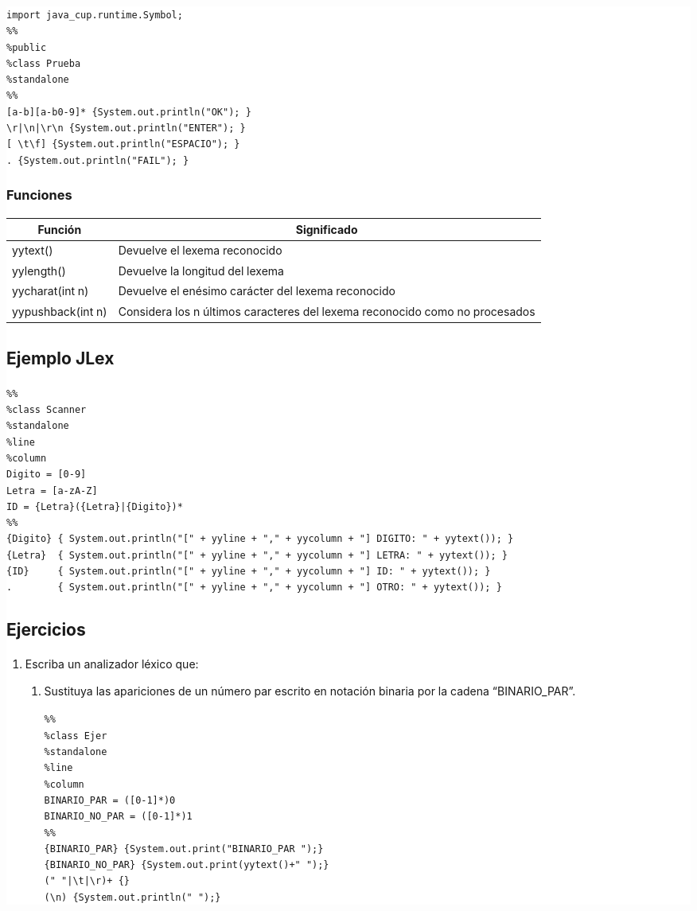   ```plain
  import java_cup.runtime.Symbol;
  %%
  %public
  %class Prueba
  %standalone
  %%
  [a-b][a-b0-9]* {System.out.println("OK"); }
  \r|\n|\r\n {System.out.println("ENTER"); }
  [ \t\f] {System.out.println("ESPACIO"); }
  . {System.out.println("FAIL"); }
  ```

### Funciones

| Función | Significado |
| -- | -- |
| yytext() | Devuelve el lexema reconocido |
| yylength() | Devuelve la longitud del lexema |
| yycharat(int n) | Devuelve el enésimo carácter del lexema reconocido |
| yypushback(int n) | Considera los n últimos caracteres del lexema reconocido como no procesados |

## Ejemplo JLex

  ```plain
  %%
  %class Scanner
  %standalone
  %line
  %column
  Digito = [0-9]
  Letra = [a-zA-Z]
  ID = {Letra}({Letra}|{Digito})*
  %% 
  {Digito} { System.out.println("[" + yyline + "," + yycolumn + "] DIGITO: " + yytext()); }
  {Letra}  { System.out.println("[" + yyline + "," + yycolumn + "] LETRA: " + yytext()); }
  {ID}     { System.out.println("[" + yyline + "," + yycolumn + "] ID: " + yytext()); }
  .        { System.out.println("[" + yyline + "," + yycolumn + "] OTRO: " + yytext()); }
  ```

## Ejercicios

1. Escriba un analizador léxico que:
    1. Sustituya las apariciones de un número par escrito en notación binaria por la cadena “BINARIO_PAR”.

        ```plain
        %%
        %class Ejer
        %standalone
        %line
        %column
        BINARIO_PAR = ([0-1]*)0
        BINARIO_NO_PAR = ([0-1]*)1
        %% 
        {BINARIO_PAR} {System.out.print("BINARIO_PAR ");}
        {BINARIO_NO_PAR} {System.out.print(yytext()+" ");}
        (" "|\t|\r)+ {}
        (\n) {System.out.println(" ");}
        ```
